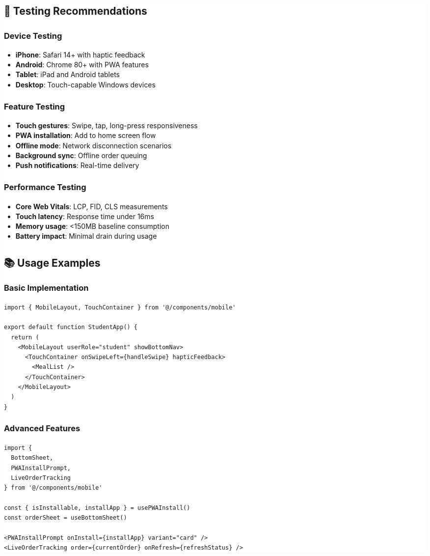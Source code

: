 ## 🧪 Testing Recommendations

### Device Testing
- **iPhone**: Safari 14+ with haptic feedback
- **Android**: Chrome 80+ with PWA features
- **Tablet**: iPad and Android tablets
- **Desktop**: Touch-capable Windows devices

### Feature Testing
- **Touch gestures**: Swipe, tap, long-press responsiveness
- **PWA installation**: Add to home screen flow
- **Offline mode**: Network disconnection scenarios
- **Background sync**: Offline order queuing
- **Push notifications**: Real-time delivery

### Performance Testing
- **Core Web Vitals**: LCP, FID, CLS measurements
- **Touch latency**: Response time under 16ms
- **Memory usage**: <150MB baseline consumption
- **Battery impact**: Minimal drain during usage

## 📚 Usage Examples

### Basic Implementation
```tsx
import { MobileLayout, TouchContainer } from '@/components/mobile'

export default function StudentApp() {
  return (
    <MobileLayout userRole="student" showBottomNav>
      <TouchContainer onSwipeLeft={handleSwipe} hapticFeedback>
        <MealList />
      </TouchContainer>
    </MobileLayout>
  )
}
```

### Advanced Features
```tsx
import { 
  BottomSheet, 
  PWAInstallPrompt, 
  LiveOrderTracking 
} from '@/components/mobile'

const { isInstallable, installApp } = usePWAInstall()
const orderSheet = useBottomSheet()

<PWAInstallPrompt onInstall={installApp} variant="card" />
<LiveOrderTracking order={currentOrder} onRefresh={refreshStatus} />
```
